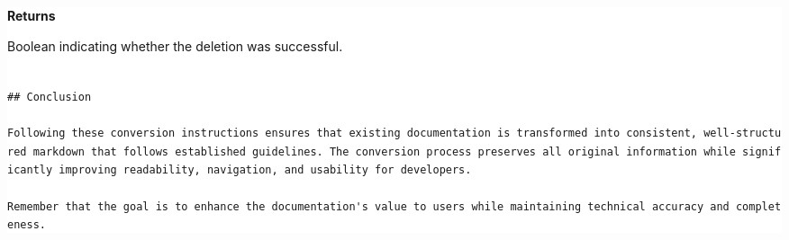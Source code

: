**Returns**

Boolean indicating whether the deletion was successful.
```

## Conclusion

Following these conversion instructions ensures that existing documentation is transformed into consistent, well-structured markdown that follows established guidelines. The conversion process preserves all original information while significantly improving readability, navigation, and usability for developers.

Remember that the goal is to enhance the documentation's value to users while maintaining technical accuracy and completeness.
